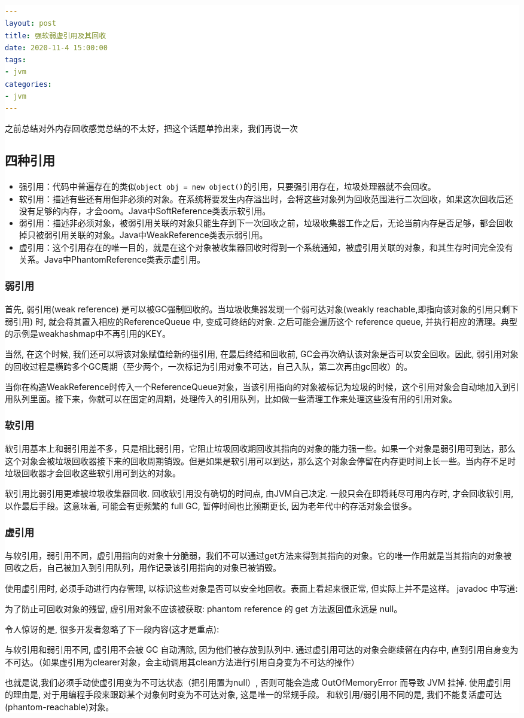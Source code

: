 ```yaml
---
layout: post
title: 强软弱虚引用及其回收
date: 2020-11-4 15:00:00
tags: 
- jvm
categories:
- jvm
---
```


之前总结对外内存回收感觉总结的不太好，把这个话题单拎出来，我们再说一次

## 四种引用

- 强引用：代码中普遍存在的类似`object obj = new object()`的引用，只要强引用存在，垃圾处理器就不会回收。
- 软引用：描述有些还有用但非必须的对象。在系统将要发生内存溢出时，会将这些对象列为回收范围进行二次回收，如果这次回收后还没有足够的内存，才会oom。Java中SoftReference类表示软引用。
- 弱引用：描述非必须对象，被弱引用关联的对象只能生存到下一次回收之前，垃圾收集器工作之后，无论当前内存是否足够，都会回收掉只被弱引用关联的对象。Java中WeakReference类表示弱引用。
- 虚引用：这个引用存在的唯一目的，就是在这个对象被收集器回收时得到一个系统通知，被虚引用关联的对象，和其生存时间完全没有关系。Java中PhantomReference类表示虚引用。

### 弱引用

首先, 弱引用(weak reference) 是可以被GC强制回收的。当垃圾收集器发现一个弱可达对象(weakly reachable,即指向该对象的引用只剩下弱引用) 时, 就会将其置入相应的ReferenceQueue 中, 变成可终结的对象. 之后可能会遍历这个 reference queue, 并执行相应的清理。典型的示例是weakhashmap中不再引用的KEY。

当然, 在这个时候, 我们还可以将该对象赋值给新的强引用, 在最后终结和回收前, GC会再次确认该对象是否可以安全回收。因此, 弱引用对象的回收过程是横跨多个GC周期（至少两个，一次标记为引用对象不可达，自己入队，第二次再由gc回收）的。

当你在构造WeakReference时传入一个ReferenceQueue对象，当该引用指向的对象被标记为垃圾的时候，这个引用对象会自动地加入到引用队列里面。接下来，你就可以在固定的周期，处理传入的引用队列，比如做一些清理工作来处理这些没有用的引用对象。

### 软引用

软引用基本上和弱引用差不多，只是相比弱引用，它阻止垃圾回收期回收其指向的对象的能力强一些。如果一个对象是弱引用可到达，那么这个对象会被垃圾回收器接下来的回收周期销毁。但是如果是软引用可以到达，那么这个对象会停留在内存更时间上长一些。当内存不足时垃圾回收器才会回收这些软引用可到达的对象。

软引用比弱引用更难被垃圾收集器回收. 回收软引用没有确切的时间点, 由JVM自己决定. 一般只会在即将耗尽可用内存时, 才会回收软引用,以作最后手段。这意味着, 可能会有更频繁的 full GC, 暂停时间也比预期更长, 因为老年代中的存活对象会很多。

### 虚引用

与软引用，弱引用不同，虚引用指向的对象十分脆弱，我们不可以通过get方法来得到其指向的对象。它的唯一作用就是当其指向的对象被回收之后，自己被加入到引用队列，用作记录该引用指向的对象已被销毁。

使用虚引用时, 必须手动进行内存管理, 以标识这些对象是否可以安全地回收。表面上看起来很正常, 但实际上并不是这样。 javadoc 中写道:

为了防止可回收对象的残留, 虚引用对象不应该被获取: phantom reference 的 get 方法返回值永远是 null。

令人惊讶的是, 很多开发者忽略了下一段内容(这才是重点):

与软引用和弱引用不同, 虚引用不会被 GC 自动清除, 因为他们被存放到队列中. 通过虚引用可达的对象会继续留在内存中, 直到引用自身变为不可达。（如果虚引用为clearer对象，会主动调用其clean方法进行引用自身变为不可达的操作）

也就是说,我们必须手动使虚引用变为不可达状态（把引用置为null）, 否则可能会造成 OutOfMemoryError 而导致 JVM 挂掉. 使用虚引用的理由是, 对于用编程手段来跟踪某个对象何时变为不可达对象, 这是唯一的常规手段。 和软引用/弱引用不同的是, 我们不能复活虚可达(phantom-reachable)对象。
